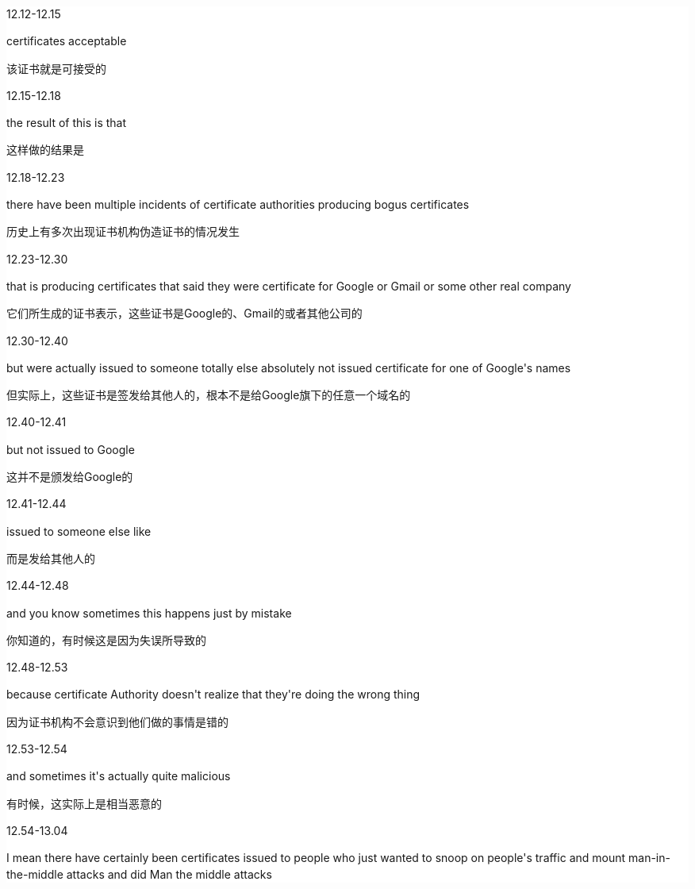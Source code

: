 12.12-12.15

 certificates acceptable

该证书就是可接受的

12.15-12.18

 the result of this is that 

这样做的结果是

12.18-12.23

there have been multiple incidents of certificate authorities producing bogus certificates

历史上有多次出现证书机构伪造证书的情况发生

12.23-12.30

that is producing certificates that said they were certificate for Google or Gmail or some other real company 

它们所生成的证书表示，这些证书是Google的、Gmail的或者其他公司的

12.30-12.40

but were actually issued to someone totally else absolutely not issued certificate for one of Google's names

但实际上，这些证书是签发给其他人的，根本不是给Google旗下的任意一个域名的

12.40-12.41

 but not issued to Google

这并不是颁发给Google的

12.41-12.44

 issued to someone else like

而是发给其他人的

12.44-12.48

and you know sometimes this happens just by mistake

你知道的，有时候这是因为失误所导致的

12.48-12.53

 because certificate Authority doesn't realize that they're doing the wrong thing 

因为证书机构不会意识到他们做的事情是错的

12.53-12.54

and sometimes it's actually quite malicious

有时候，这实际上是相当恶意的

12.54-13.04

I mean there have certainly been certificates issued to people who just wanted to snoop on people's traffic and mount man-in-the-middle attacks and did Man the middle attacks 
